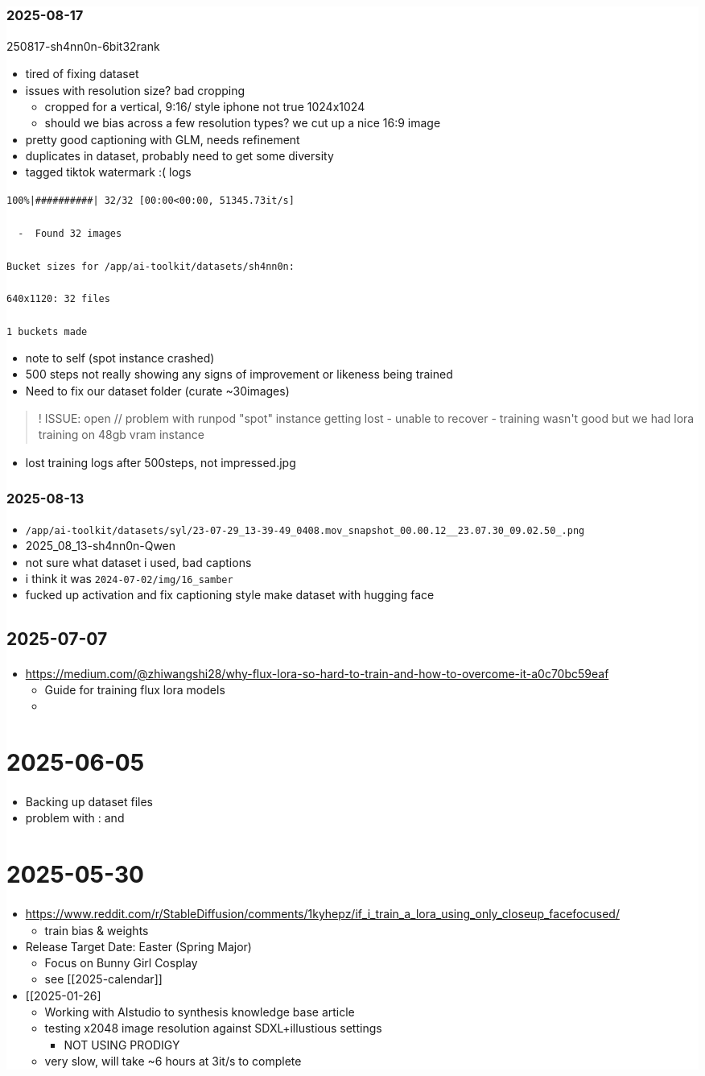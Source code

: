 ### 2025-08-17
250817-sh4nn0n-6bit32rank
- tired of fixing dataset
- issues with resolution size? bad cropping
	- cropped for a vertical, 9:16/ style iphone not true 1024x1024
	- should we bias across a few resolution types? we cut up a nice 16:9 image
- pretty good captioning with GLM, needs refinement
- duplicates in dataset, probably need to get some diversity
- tagged tiktok watermark :(
logs
```
100%|##########| 32/32 [00:00<00:00, 51345.73it/s]

  -  Found 32 images

Bucket sizes for /app/ai-toolkit/datasets/sh4nn0n:

640x1120: 32 files

1 buckets made
```

- note to self (spot instance crashed)
- 500 steps not really showing any signs of improvement or likeness being trained 
- Need to fix our dataset folder (curate ~30images)

>! ISSUE: open // problem with runpod "spot" instance getting lost - unable to recover - training wasn't good but we had lora training on 48gb vram instance

- lost training logs after 500steps, not impressed.jpg

### 2025-08-13
- `/app/ai-toolkit/datasets/syl/23-07-29_13-39-49_0408.mov_snapshot_00.00.12__23.07.30_09.02.50_.png`
- 2025_08_13-sh4nn0n-Qwen
- not sure what dataset i used, bad captions
- i think it was `2024-07-02/img/16_samber`
- fucked up activation and fix captioning style
make dataset with hugging face
 
## 2025-07-07
- https://medium.com/@zhiwangshi28/why-flux-lora-so-hard-to-train-and-how-to-overcome-it-a0c70bc59eaf
	- Guide for training flux lora models 
	- 
# 2025-06-05
- Backing up dataset files
- problem with : and 

# 2025-05-30
- https://www.reddit.com/r/StableDiffusion/comments/1kyhepz/if_i_train_a_lora_using_only_closeup_facefocused/
	- train bias & weights
- Release Target Date: Easter (Spring Major)
	- Focus on Bunny Girl Cosplay
	- see [[2025-calendar]]
- [[2025-01-26]
	- Working with AIstudio to synthesis knowledge base article
	- testing x2048 image resolution against SDXL+illustious settings
		- NOT USING PRODIGY
	- very slow, will take ~6 hours at 3it/s to complete